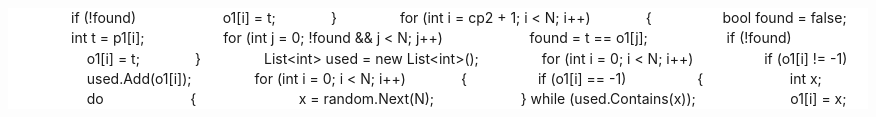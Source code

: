 &nbsp;&nbsp;&nbsp;&nbsp;&nbsp;&nbsp;&nbsp;&nbsp;&nbsp;&nbsp;&nbsp;&nbsp;&nbsp;&nbsp;&nbsp;&nbsp;<span class="cs__keyword">if</span>&nbsp;(!found)&nbsp;
&nbsp;&nbsp;&nbsp;&nbsp;&nbsp;&nbsp;&nbsp;&nbsp;&nbsp;&nbsp;&nbsp;&nbsp;&nbsp;&nbsp;&nbsp;&nbsp;&nbsp;&nbsp;&nbsp;&nbsp;o1[i]&nbsp;=&nbsp;t;&nbsp;
&nbsp;&nbsp;&nbsp;&nbsp;&nbsp;&nbsp;&nbsp;&nbsp;&nbsp;&nbsp;&nbsp;&nbsp;}&nbsp;
&nbsp;
&nbsp;&nbsp;&nbsp;&nbsp;&nbsp;&nbsp;&nbsp;&nbsp;&nbsp;&nbsp;&nbsp;&nbsp;<span class="cs__keyword">for</span>&nbsp;(<span class="cs__keyword">int</span>&nbsp;i&nbsp;=&nbsp;cp2&nbsp;&#43;&nbsp;<span class="cs__number">1</span>;&nbsp;i&nbsp;&lt;&nbsp;N;&nbsp;i&#43;&#43;)&nbsp;
&nbsp;&nbsp;&nbsp;&nbsp;&nbsp;&nbsp;&nbsp;&nbsp;&nbsp;&nbsp;&nbsp;&nbsp;{&nbsp;
&nbsp;&nbsp;&nbsp;&nbsp;&nbsp;&nbsp;&nbsp;&nbsp;&nbsp;&nbsp;&nbsp;&nbsp;&nbsp;&nbsp;&nbsp;&nbsp;<span class="cs__keyword">bool</span>&nbsp;found&nbsp;=&nbsp;<span class="cs__keyword">false</span>;&nbsp;
&nbsp;&nbsp;&nbsp;&nbsp;&nbsp;&nbsp;&nbsp;&nbsp;&nbsp;&nbsp;&nbsp;&nbsp;&nbsp;&nbsp;&nbsp;&nbsp;<span class="cs__keyword">int</span>&nbsp;t&nbsp;=&nbsp;p1[i];&nbsp;
&nbsp;
&nbsp;&nbsp;&nbsp;&nbsp;&nbsp;&nbsp;&nbsp;&nbsp;&nbsp;&nbsp;&nbsp;&nbsp;&nbsp;&nbsp;&nbsp;&nbsp;<span class="cs__keyword">for</span>&nbsp;(<span class="cs__keyword">int</span>&nbsp;j&nbsp;=&nbsp;<span class="cs__number">0</span>;&nbsp;!found&nbsp;&amp;&amp;&nbsp;j&nbsp;&lt;&nbsp;N;&nbsp;j&#43;&#43;)&nbsp;
&nbsp;&nbsp;&nbsp;&nbsp;&nbsp;&nbsp;&nbsp;&nbsp;&nbsp;&nbsp;&nbsp;&nbsp;&nbsp;&nbsp;&nbsp;&nbsp;&nbsp;&nbsp;&nbsp;&nbsp;found&nbsp;=&nbsp;t&nbsp;==&nbsp;o1[j];&nbsp;
&nbsp;
&nbsp;&nbsp;&nbsp;&nbsp;&nbsp;&nbsp;&nbsp;&nbsp;&nbsp;&nbsp;&nbsp;&nbsp;&nbsp;&nbsp;&nbsp;&nbsp;<span class="cs__keyword">if</span>&nbsp;(!found)&nbsp;
&nbsp;&nbsp;&nbsp;&nbsp;&nbsp;&nbsp;&nbsp;&nbsp;&nbsp;&nbsp;&nbsp;&nbsp;&nbsp;&nbsp;&nbsp;&nbsp;&nbsp;&nbsp;&nbsp;&nbsp;o1[i]&nbsp;=&nbsp;t;&nbsp;
&nbsp;&nbsp;&nbsp;&nbsp;&nbsp;&nbsp;&nbsp;&nbsp;&nbsp;&nbsp;&nbsp;&nbsp;}&nbsp;
&nbsp;
&nbsp;&nbsp;&nbsp;&nbsp;&nbsp;&nbsp;&nbsp;&nbsp;&nbsp;&nbsp;&nbsp;&nbsp;List&lt;<span class="cs__keyword">int</span>&gt;&nbsp;used&nbsp;=&nbsp;<span class="cs__keyword">new</span>&nbsp;List&lt;<span class="cs__keyword">int</span>&gt;();&nbsp;
&nbsp;
&nbsp;&nbsp;&nbsp;&nbsp;&nbsp;&nbsp;&nbsp;&nbsp;&nbsp;&nbsp;&nbsp;&nbsp;<span class="cs__keyword">for</span>&nbsp;(<span class="cs__keyword">int</span>&nbsp;i&nbsp;=&nbsp;<span class="cs__number">0</span>;&nbsp;i&nbsp;&lt;&nbsp;N;&nbsp;i&#43;&#43;)&nbsp;
&nbsp;&nbsp;&nbsp;&nbsp;&nbsp;&nbsp;&nbsp;&nbsp;&nbsp;&nbsp;&nbsp;&nbsp;&nbsp;&nbsp;&nbsp;&nbsp;<span class="cs__keyword">if</span>&nbsp;(o1[i]&nbsp;!=&nbsp;-<span class="cs__number">1</span>)&nbsp;
&nbsp;&nbsp;&nbsp;&nbsp;&nbsp;&nbsp;&nbsp;&nbsp;&nbsp;&nbsp;&nbsp;&nbsp;&nbsp;&nbsp;&nbsp;&nbsp;&nbsp;&nbsp;&nbsp;&nbsp;used.Add(o1[i]);&nbsp;
&nbsp;
&nbsp;&nbsp;&nbsp;&nbsp;&nbsp;&nbsp;&nbsp;&nbsp;&nbsp;&nbsp;&nbsp;&nbsp;<span class="cs__keyword">for</span>&nbsp;(<span class="cs__keyword">int</span>&nbsp;i&nbsp;=&nbsp;<span class="cs__number">0</span>;&nbsp;i&nbsp;&lt;&nbsp;N;&nbsp;i&#43;&#43;)&nbsp;
&nbsp;&nbsp;&nbsp;&nbsp;&nbsp;&nbsp;&nbsp;&nbsp;&nbsp;&nbsp;&nbsp;&nbsp;{&nbsp;
&nbsp;&nbsp;&nbsp;&nbsp;&nbsp;&nbsp;&nbsp;&nbsp;&nbsp;&nbsp;&nbsp;&nbsp;&nbsp;&nbsp;&nbsp;&nbsp;<span class="cs__keyword">if</span>&nbsp;(o1[i]&nbsp;==&nbsp;-<span class="cs__number">1</span>)&nbsp;
&nbsp;&nbsp;&nbsp;&nbsp;&nbsp;&nbsp;&nbsp;&nbsp;&nbsp;&nbsp;&nbsp;&nbsp;&nbsp;&nbsp;&nbsp;&nbsp;{&nbsp;
&nbsp;&nbsp;&nbsp;&nbsp;&nbsp;&nbsp;&nbsp;&nbsp;&nbsp;&nbsp;&nbsp;&nbsp;&nbsp;&nbsp;&nbsp;&nbsp;&nbsp;&nbsp;&nbsp;&nbsp;<span class="cs__keyword">int</span>&nbsp;x;&nbsp;
&nbsp;
&nbsp;&nbsp;&nbsp;&nbsp;&nbsp;&nbsp;&nbsp;&nbsp;&nbsp;&nbsp;&nbsp;&nbsp;&nbsp;&nbsp;&nbsp;&nbsp;&nbsp;&nbsp;&nbsp;&nbsp;<span class="cs__keyword">do</span>&nbsp;
&nbsp;&nbsp;&nbsp;&nbsp;&nbsp;&nbsp;&nbsp;&nbsp;&nbsp;&nbsp;&nbsp;&nbsp;&nbsp;&nbsp;&nbsp;&nbsp;&nbsp;&nbsp;&nbsp;&nbsp;{&nbsp;
&nbsp;&nbsp;&nbsp;&nbsp;&nbsp;&nbsp;&nbsp;&nbsp;&nbsp;&nbsp;&nbsp;&nbsp;&nbsp;&nbsp;&nbsp;&nbsp;&nbsp;&nbsp;&nbsp;&nbsp;&nbsp;&nbsp;&nbsp;&nbsp;x&nbsp;=&nbsp;random.Next(N);&nbsp;
&nbsp;&nbsp;&nbsp;&nbsp;&nbsp;&nbsp;&nbsp;&nbsp;&nbsp;&nbsp;&nbsp;&nbsp;&nbsp;&nbsp;&nbsp;&nbsp;&nbsp;&nbsp;&nbsp;&nbsp;}&nbsp;<span class="cs__keyword">while</span>&nbsp;(used.Contains(x));&nbsp;
&nbsp;
&nbsp;&nbsp;&nbsp;&nbsp;&nbsp;&nbsp;&nbsp;&nbsp;&nbsp;&nbsp;&nbsp;&nbsp;&nbsp;&nbsp;&nbsp;&nbsp;&nbsp;&nbsp;&nbsp;&nbsp;o1[i]&nbsp;=&nbsp;x;&nbsp;